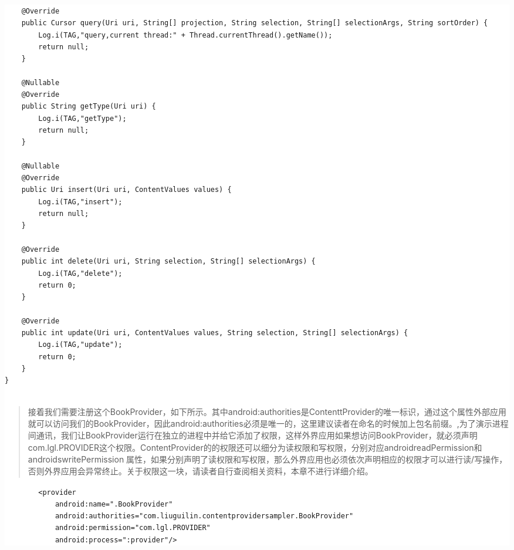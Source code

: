 ```
    @Override
    public Cursor query(Uri uri, String[] projection, String selection, String[] selectionArgs, String sortOrder) {
        Log.i(TAG,"query,current thread:" + Thread.currentThread().getName());
        return null;
    }

    @Nullable
    @Override
    public String getType(Uri uri) {
        Log.i(TAG,"getType");
        return null;
    }

    @Nullable
    @Override
    public Uri insert(Uri uri, ContentValues values) {
        Log.i(TAG,"insert");
        return null;
    }

    @Override
    public int delete(Uri uri, String selection, String[] selectionArgs) {
        Log.i(TAG,"delete");
        return 0;
    }

    @Override
    public int update(Uri uri, ContentValues values, String selection, String[] selectionArgs) {
        Log.i(TAG,"update");
        return 0;
    }
}


```

>接着我们需要注册这个BookProvider，如下所示。其中android:authorities是ContenttProvider的唯一标识，通过这个属性外部应用就可以访问我们的BookProvider，因此android:authorities必须是唯一的，这里建议读者在命名的时候加上包名前缀。,为了演示进程间通讯，我们让BookProvider运行在独立的进程中并给它添加了权限，这样外界应用如果想访问BookProvider，就必须声明com.lgl.PROVIDER这个权限。ContentProvider的的权限还可以细分为读权限和写权限，分别对应androidreadPermission和
androidswritePermission 属性，如果分别声明了读权限和写权限，那么外界应用也必须依次声明相应的权限才可以进行读/写操作，否则外界应用会异常终止。关于权限这一块，请读者自行查阅相关资料，本章不进行详细介绍。

```
		<provider
            android:name=".BookProvider"
            android:authorities="com.liuguilin.contentprovidersampler.BookProvider"
            android:permission="com.lgl.PROVIDER"
            android:process=":provider"/>

```
